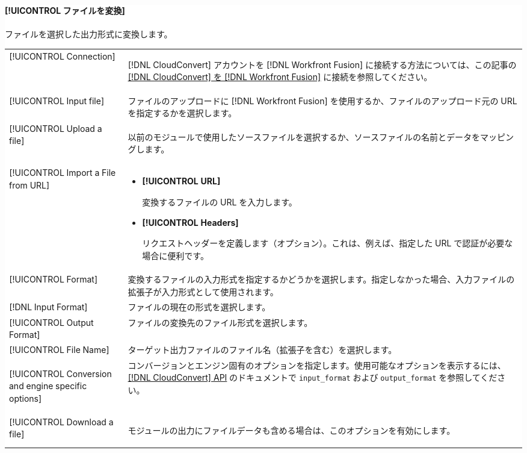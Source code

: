#### [!UICONTROL ファイルを変換]

ファイルを選択した出力形式に変換します。

<table style="table-layout:auto">
 <col> 
 <col> 
 <tbody> 
  <tr> 
   <td role="rowheader">[!UICONTROL Connection]</td> 
   <td> <p>[!DNL CloudConvert] アカウントを [!DNL Workfront Fusion] に接続する方法については、この記事の<a href="#connect-cloudconvert-to-workfront-fusion" class="MCXref xref">[!DNL CloudConvert] を [!DNL Workfront Fusion]</a> に接続を参照してください。</p> </td> 
  </tr> 
  <tr> 
   <td role="rowheader">[!UICONTROL Input file]</td> 
   <td>ファイルのアップロードに [!DNL Workfront Fusion] を使用するか、ファイルのアップロード元の URL を指定するかを選択します。</td> 
  </tr> 
  <tr> 
   <td role="rowheader">[!UICONTROL Upload a file]</td> 
   <td> <p>以前のモジュールで使用したソースファイルを選択するか、ソースファイルの名前とデータをマッピングします。</p> </td> 
  </tr> 
  <tr> 
   <td role="rowheader">[!UICONTROL Import a File from URL]</td> 
   <td> 
    <ul> 
     <li> <p><strong>[!UICONTROL URL]</strong> </p> <p>変換するファイルの URL を入力します。</p> </li> 
     <li> <p><strong>[!UICONTROL Headers]</strong></p> <p>リクエストヘッダーを定義します（オプション）。これは、例えば、指定した URL で認証が必要な場合に便利です。</p> </li> 
    </ul> </td> 
  </tr> 
  <tr> 
   <td role="rowheader">[!UICONTROL Format]</td> 
   <td>変換するファイルの入力形式を指定するかどうかを選択します。指定しなかった場合、入力ファイルの拡張子が入力形式として使用されます。</td> 
  </tr> 
  <tr data-mc-conditions=""> 
   <td role="rowheader">[!DNL Input Format]</td> 
   <td>ファイルの現在の形式を選択します。</td> 
  </tr> 
  <tr data-mc-conditions=""> 
   <td role="rowheader">[!UICONTROL Output Format]</td> 
   <td>ファイルの変換先のファイル形式を選択します。</td> 
  </tr> 
  <tr data-mc-conditions=""> 
   <td role="rowheader">[!UICONTROL File Name]</td> 
   <td>ターゲット出力ファイルのファイル名（拡張子を含む）を選択します。</td> 
  </tr> 
  <tr data-mc-conditions=""> 
   <td role="rowheader"> <p>[!UICONTROL Conversion and engine specific options] </p> </td> 
   <td>コンバージョンとエンジン固有のオプションを指定します。使用可能なオプションを表示するには、<a href="https://cloudconvert.com/api/v2/convert#convert-tasks">[!DNL CloudConvert] API</a> のドキュメントで <code>input_format</code> および <code>output_format</code> を参照してください。</td> 
  </tr> 
  <tr data-mc-conditions=""> 
   <td role="rowheader">[!UICONTROL Download a file] </td> 
   <td> <p>モジュールの出力にファイルデータも含める場合は、このオプションを有効にします。</p> </td> 
  </tr> 
 </tbody> 
</table>

